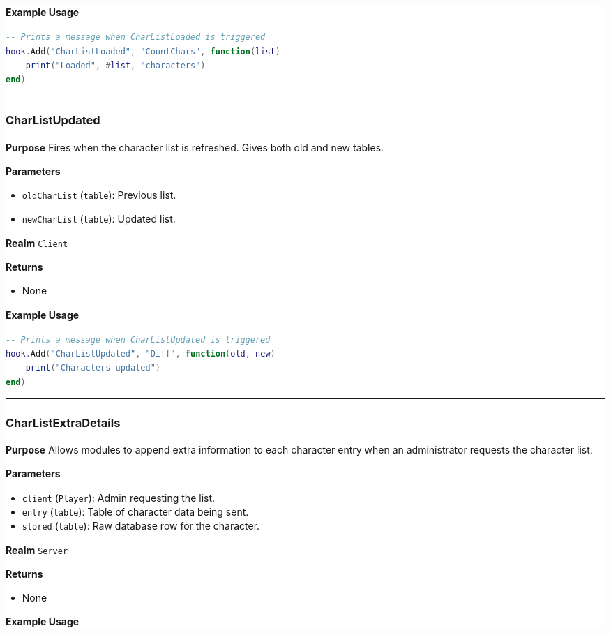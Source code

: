 **Example Usage**

```lua
-- Prints a message when CharListLoaded is triggered
hook.Add("CharListLoaded", "CountChars", function(list)
    print("Loaded", #list, "characters")
end)
```

---

### CharListUpdated

**Purpose**
Fires when the character list is refreshed. Gives both old and new tables.

**Parameters**

- `oldCharList` (`table`): Previous list.

- `newCharList` (`table`): Updated list.

**Realm**
`Client`

**Returns**
- None

**Example Usage**

```lua
-- Prints a message when CharListUpdated is triggered
hook.Add("CharListUpdated", "Diff", function(old, new)
    print("Characters updated")
end)
```

---

### CharListExtraDetails

**Purpose**
Allows modules to append extra information to each character entry
when an administrator requests the character list.

**Parameters**

- `client` (`Player`): Admin requesting the list.
- `entry` (`table`): Table of character data being sent.
- `stored` (`table`): Raw database row for the character.

**Realm**
`Server`

**Returns**
- None

**Example Usage**
